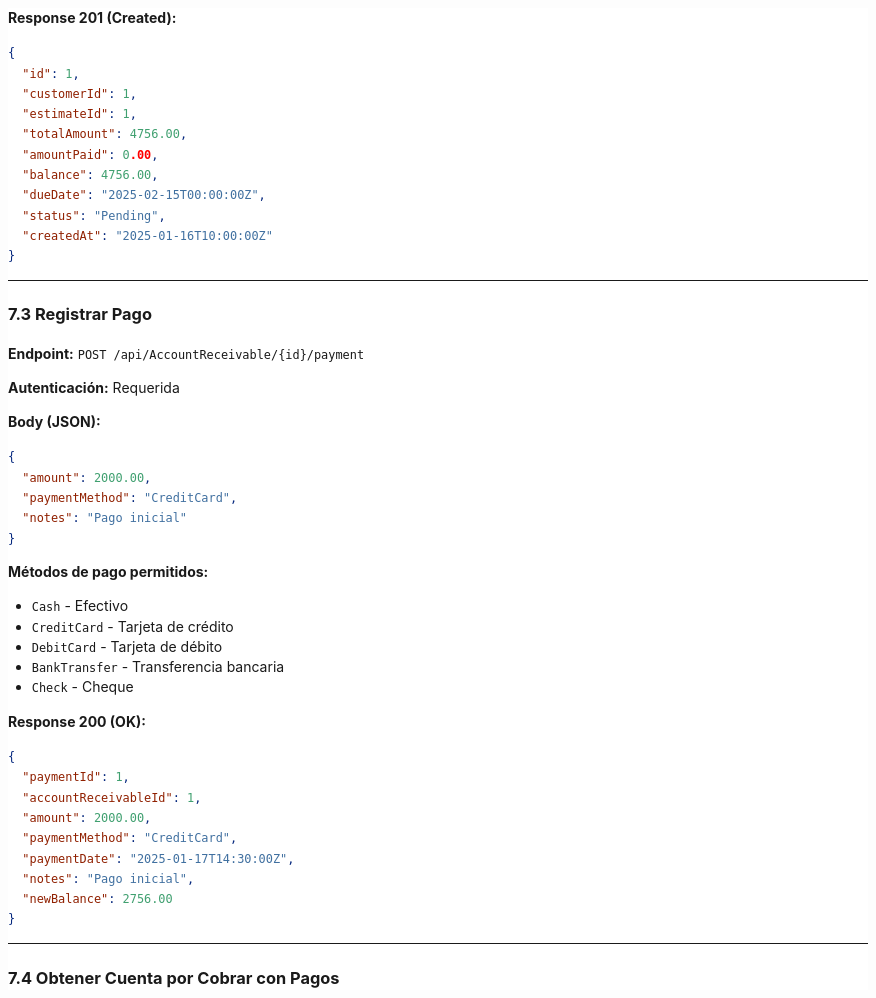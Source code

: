 **Response 201 (Created):**
```json
{
  "id": 1,
  "customerId": 1,
  "estimateId": 1,
  "totalAmount": 4756.00,
  "amountPaid": 0.00,
  "balance": 4756.00,
  "dueDate": "2025-02-15T00:00:00Z",
  "status": "Pending",
  "createdAt": "2025-01-16T10:00:00Z"
}
```

---

### 7.3 Registrar Pago

**Endpoint:** `POST /api/AccountReceivable/{id}/payment`

**Autenticación:** Requerida

**Body (JSON):**
```json
{
  "amount": 2000.00,
  "paymentMethod": "CreditCard",
  "notes": "Pago inicial"
}
```

**Métodos de pago permitidos:**
- `Cash` - Efectivo
- `CreditCard` - Tarjeta de crédito
- `DebitCard` - Tarjeta de débito
- `BankTransfer` - Transferencia bancaria
- `Check` - Cheque

**Response 200 (OK):**
```json
{
  "paymentId": 1,
  "accountReceivableId": 1,
  "amount": 2000.00,
  "paymentMethod": "CreditCard",
  "paymentDate": "2025-01-17T14:30:00Z",
  "notes": "Pago inicial",
  "newBalance": 2756.00
}
```

---

### 7.4 Obtener Cuenta por Cobrar con Pagos
